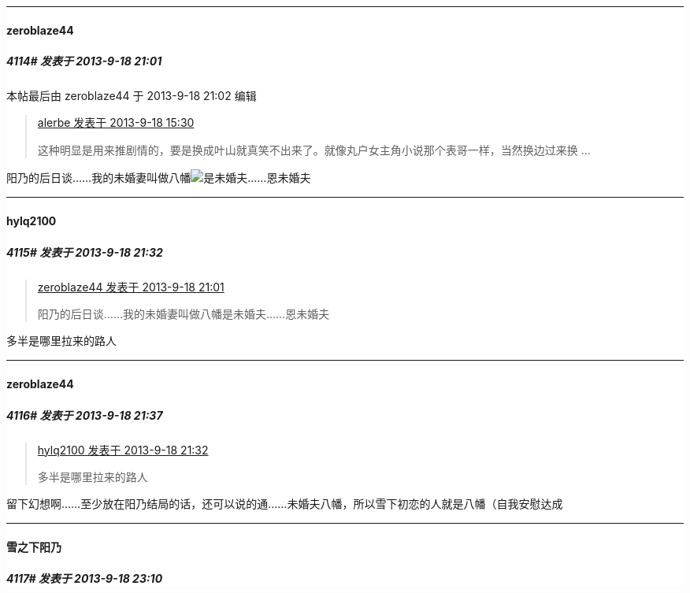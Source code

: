 
-----

####  zeroblaze44  
##### 4114#       发表于 2013-9-18 21:01



 本帖最后由 zeroblaze44 于 2013-9-18 21:02 编辑 
<blockquote><a href="httphttps://bbs.saraba1st.com/2b/forum.php?mod=redirect&amp;goto=findpost&amp;pid=23068976&amp;ptid=908099" target="_blank">alerbe 发表于 2013-9-18 15:30</a>

这种明显是用来推剧情的，要是换成叶山就真笑不出来了。就像丸户女主角小说那个表哥一样，当然换边过来换 ...</blockquote>
阳乃的后日谈……我的未婚妻叫做八幡<img src="https://static.saraba1st.com/image/smiley/face/161.jpg" referrerpolicy="no-referrer">是未婚夫……恩未婚夫







-----

####  hylq2100  
##### 4115#       发表于 2013-9-18 21:32



<blockquote><a href="httphttps://bbs.saraba1st.com/2b/forum.php?mod=redirect&amp;goto=findpost&amp;pid=23071752&amp;ptid=908099" target="_blank">zeroblaze44 发表于 2013-9-18 21:01</a>

阳乃的后日谈……我的未婚妻叫做八幡是未婚夫……恩未婚夫</blockquote>
多半是哪里拉来的路人







-----

####  zeroblaze44  
##### 4116#       发表于 2013-9-18 21:37



<blockquote><a href="httphttps://bbs.saraba1st.com/2b/forum.php?mod=redirect&amp;goto=findpost&amp;pid=23071969&amp;ptid=908099" target="_blank">hylq2100 发表于 2013-9-18 21:32</a>

多半是哪里拉来的路人</blockquote>
留下幻想啊……至少放在阳乃结局的话，还可以说的通……未婚夫八幡，所以雪下初恋的人就是八幡（自我安慰达成







-----

####  雪之下阳乃  
##### 4117#       发表于 2013-9-18 23:10
